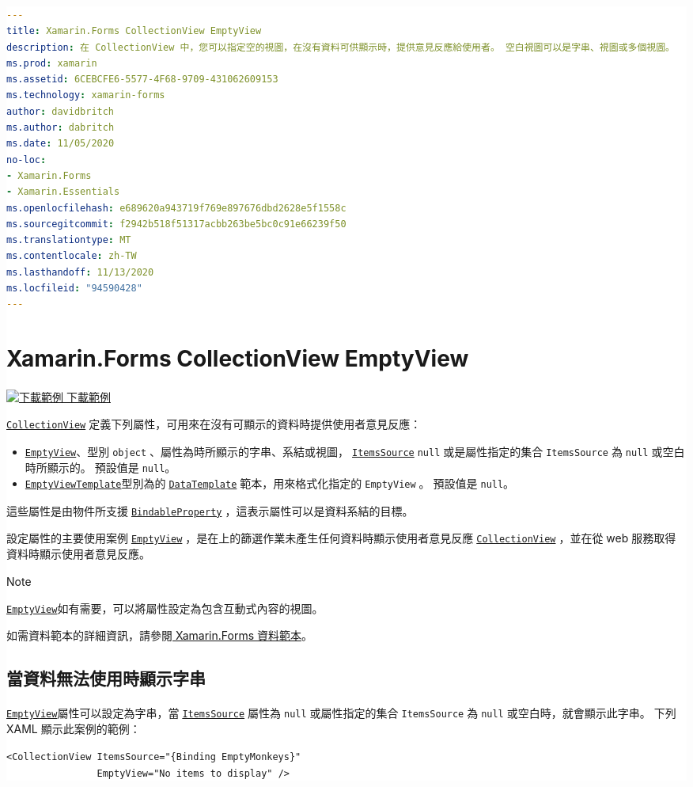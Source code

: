 ```yaml
---
title: Xamarin.Forms CollectionView EmptyView
description: 在 CollectionView 中，您可以指定空的視圖，在沒有資料可供顯示時，提供意見反應給使用者。 空白視圖可以是字串、視圖或多個視圖。
ms.prod: xamarin
ms.assetid: 6CEBCFE6-5577-4F68-9709-431062609153
ms.technology: xamarin-forms
author: davidbritch
ms.author: dabritch
ms.date: 11/05/2020
no-loc:
- Xamarin.Forms
- Xamarin.Essentials
ms.openlocfilehash: e689620a943719f769e897676dbd2628e5f1558c
ms.sourcegitcommit: f2942b518f51317acbb263be5bc0c91e66239f50
ms.translationtype: MT
ms.contentlocale: zh-TW
ms.lasthandoff: 11/13/2020
ms.locfileid: "94590428"
---
```

# <a name="no-locxamarinforms-collectionview-emptyview"></a>Xamarin.Forms CollectionView EmptyView

[![下載範例](~/media/shared/download.png) 下載範例](/samples/xamarin/xamarin-forms-samples/userinterface-collectionviewdemos/)

[`CollectionView`](xref:Xamarin.Forms.CollectionView) 定義下列屬性，可用來在沒有可顯示的資料時提供使用者意見反應：

- [`EmptyView`](xref:Xamarin.Forms.ItemsView.EmptyView)、型別 `object` 、屬性為時所顯示的字串、系結或視圖， [`ItemsSource`](xref:Xamarin.Forms.ItemsView.ItemsSource) `null` 或是屬性指定的集合 `ItemsSource` 為 `null` 或空白時所顯示的。 預設值是 `null`。
- [`EmptyViewTemplate`](xref:Xamarin.Forms.ItemsView.EmptyViewTemplate)型別為的 [`DataTemplate`](xref:Xamarin.Forms.DataTemplate) 範本，用來格式化指定的 `EmptyView` 。 預設值是 `null`。

這些屬性是由物件所支援 [`BindableProperty`](xref:Xamarin.Forms.BindableProperty) ，這表示屬性可以是資料系結的目標。

設定屬性的主要使用案例 [`EmptyView`](xref:Xamarin.Forms.ItemsView.EmptyView) ，是在上的篩選作業未產生任何資料時顯示使用者意見反應 [`CollectionView`](xref:Xamarin.Forms.CollectionView) ，並在從 web 服務取得資料時顯示使用者意見反應。

> [!NOTE]
> [`EmptyView`](xref:Xamarin.Forms.ItemsView.EmptyView)如有需要，可以將屬性設定為包含互動式內容的視圖。

如需資料範本的詳細資訊，請參閱[ Xamarin.Forms 資料範本](~/xamarin-forms/app-fundamentals/templates/data-templates/index.md)。

## <a name="display-a-string-when-data-is-unavailable"></a>當資料無法使用時顯示字串

[`EmptyView`](xref:Xamarin.Forms.ItemsView.EmptyView)屬性可以設定為字串，當 [`ItemsSource`](xref:Xamarin.Forms.ItemsView.ItemsSource) 屬性為 `null` 或屬性指定的集合 `ItemsSource` 為 `null` 或空白時，就會顯示此字串。 下列 XAML 顯示此案例的範例：

```xaml
<CollectionView ItemsSource="{Binding EmptyMonkeys}"
                EmptyView="No items to display" />
```
